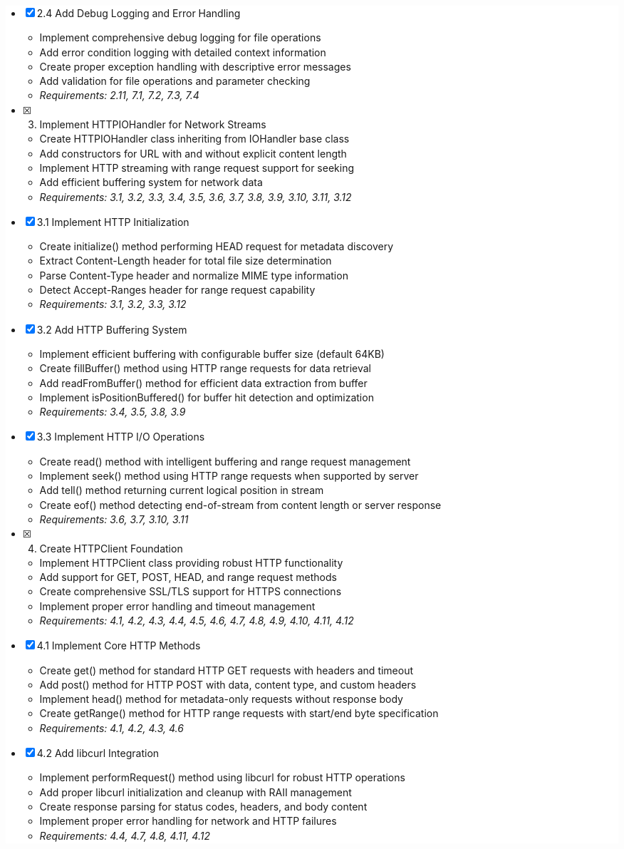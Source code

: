 - [x] 2.4 Add Debug Logging and Error Handling
  - Implement comprehensive debug logging for file operations
  - Add error condition logging with detailed context information
  - Create proper exception handling with descriptive error messages
  - Add validation for file operations and parameter checking
  - _Requirements: 2.11, 7.1, 7.2, 7.3, 7.4_

- [x] 3. Implement HTTPIOHandler for Network Streams
  - Create HTTPIOHandler class inheriting from IOHandler base class
  - Add constructors for URL with and without explicit content length
  - Implement HTTP streaming with range request support for seeking
  - Add efficient buffering system for network data
  - _Requirements: 3.1, 3.2, 3.3, 3.4, 3.5, 3.6, 3.7, 3.8, 3.9, 3.10, 3.11, 3.12_

- [x] 3.1 Implement HTTP Initialization
  - Create initialize() method performing HEAD request for metadata discovery
  - Extract Content-Length header for total file size determination
  - Parse Content-Type header and normalize MIME type information
  - Detect Accept-Ranges header for range request capability
  - _Requirements: 3.1, 3.2, 3.3, 3.12_

- [x] 3.2 Add HTTP Buffering System
  - Implement efficient buffering with configurable buffer size (default 64KB)
  - Create fillBuffer() method using HTTP range requests for data retrieval
  - Add readFromBuffer() method for efficient data extraction from buffer
  - Implement isPositionBuffered() for buffer hit detection and optimization
  - _Requirements: 3.4, 3.5, 3.8, 3.9_

- [x] 3.3 Implement HTTP I/O Operations
  - Create read() method with intelligent buffering and range request management
  - Implement seek() method using HTTP range requests when supported by server
  - Add tell() method returning current logical position in stream
  - Create eof() method detecting end-of-stream from content length or server response
  - _Requirements: 3.6, 3.7, 3.10, 3.11_

- [x] 4. Create HTTPClient Foundation
  - Implement HTTPClient class providing robust HTTP functionality
  - Add support for GET, POST, HEAD, and range request methods
  - Create comprehensive SSL/TLS support for HTTPS connections
  - Implement proper error handling and timeout management
  - _Requirements: 4.1, 4.2, 4.3, 4.4, 4.5, 4.6, 4.7, 4.8, 4.9, 4.10, 4.11, 4.12_

- [x] 4.1 Implement Core HTTP Methods
  - Create get() method for standard HTTP GET requests with headers and timeout
  - Add post() method for HTTP POST with data, content type, and custom headers
  - Implement head() method for metadata-only requests without response body
  - Create getRange() method for HTTP range requests with start/end byte specification
  - _Requirements: 4.1, 4.2, 4.3, 4.6_

- [x] 4.2 Add libcurl Integration
  - Implement performRequest() method using libcurl for robust HTTP operations
  - Add proper libcurl initialization and cleanup with RAII management
  - Create response parsing for status codes, headers, and body content
  - Implement proper error handling for network and HTTP failures
  - _Requirements: 4.4, 4.7, 4.8, 4.11, 4.12_
